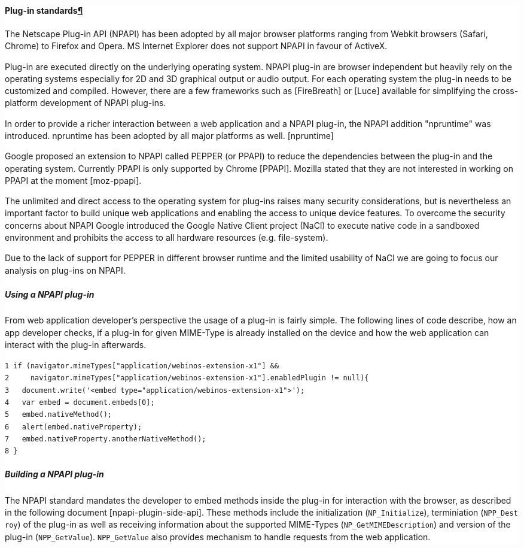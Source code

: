 #### Plug-in standards[¶](#Plug-in-standards)

The Netscape Plug-in API (NPAPI) has been adopted by all major browser
platforms ranging from Webkit browsers (Safari, Chrome) to Firefox and
Opera. MS Internet Explorer does not support NPAPI in favour of ActiveX.

Plug-in are executed directly on the underlying operating system. NPAPI
plug-in are browser independent but heavily rely on the operating
systems especially for 2D and 3D graphical output or audio output. For
each operating system the plug-in needs to be customized and compiled.
However, there are a few frameworks such as [FireBreath] or [Luce]
available for simplifying the cross-platform development of NPAPI
plug-ins.

In order to provide a richer interaction between a web application and a
NPAPI plug-in, the NPAPI addition "npruntime" was introduced. npruntime
has been adopted by all major platforms as well. [npruntime]

Google proposed an extension to NPAPI called PEPPER (or PPAPI) to reduce
the dependencies between the plug-in and the operating system. Currently
PPAPI is only supported by Chrome [PPAPI]. Mozilla stated that they are
not interested in working on PPAPI at the moment [moz-ppapi].

The unlimited and direct access to the operating system for plug-ins
raises many security considerations, but is nevertheless an important
factor to build unique web applications and enabling the access to
unique device features. To overcome the security concerns about NPAPI
Google introduced the Google Native Client project (NaCl) to execute
native code in a sandboxed environment and prohibits the access to all
hardware resources (e.g. file-system).

Due to the lack of support for PEPPER in different browser runtime and
the limited usability of NaCl we are going to focus our analysis on
plug-ins on NPAPI.

##### Using a NPAPI plug-in

From web application developer’s perspective the usage of a plug-in is
fairly simple. The following lines of code describe, how an app
developer checks, if a plug-in for given MIME-Type is already installed
on the device and how the web application can interact with the plug-in
afterwards.

    1 if (navigator.mimeTypes["application/webinos-extension-x1"] &&
    2     navigator.mimeTypes["application/webinos-extension-x1"].enabledPlugin != null){
    3   document.write('<embed type="application/webinos-extension-x1">');
    4   var embed = document.embeds[0];
    5   embed.nativeMethod();
    6   alert(embed.nativeProperty);
    7   embed.nativeProperty.anotherNativeMethod();
    8 }

##### Building a NPAPI plug-in

The NPAPI standard mandates the developer to embed methods inside the
plug-in for interaction with the browser, as described in the following
document [npapi-plugin-side-api]. These methods include the
initialization (`NP_Initialize`), terminiation (`NPP_Destroy`) of the
plug-in as well as receiving information about the supported MIME-Types
(`NP_GetMIMEDescription`) and version of the plug-in (`NPP_GetValue`).
`NPP_GetValue` also provides mechanism to handle requests from the web
application.
